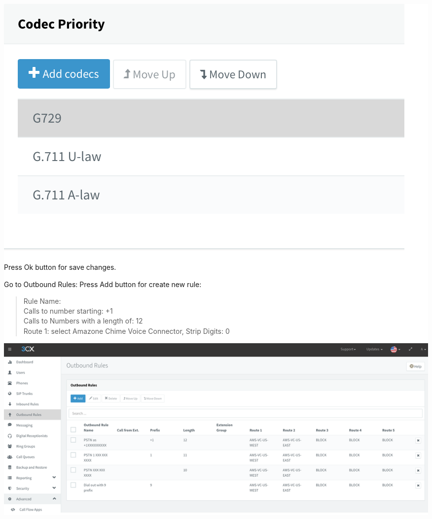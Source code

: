![](images/3CX_aws_chime_21.png)

Press Ok button for save changes.

Go to Outbound Rules:  Press Add button for create new rule:
> Rule Name:   
> Calls to number starting: +1  
> Calls to Numbers with a length of: 12  
> Route 1: select Amazone Chime Voice Connector, Strip Digits: 0

![](images/3CX_aws_chime_22.png)  